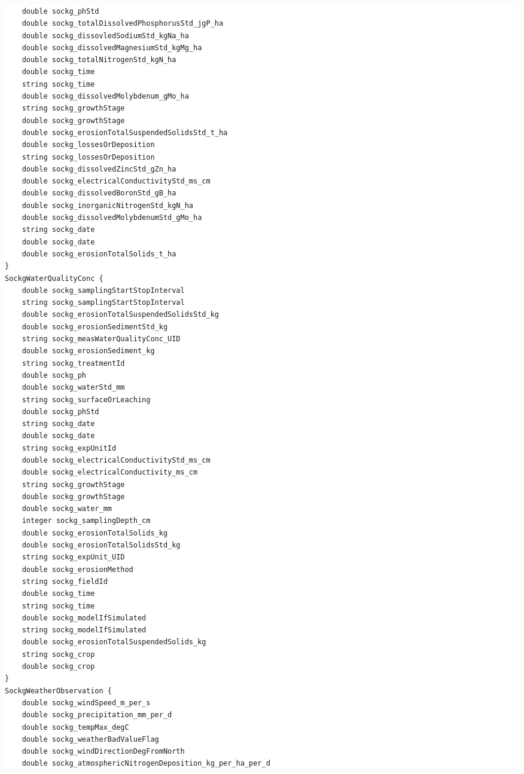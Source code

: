 ```mermaid
    double sockg_phStd  
    double sockg_totalDissolvedPhosphorusStd_jgP_ha  
    double sockg_dissovledSodiumStd_kgNa_ha  
    double sockg_dissolvedMagnesiumStd_kgMg_ha  
    double sockg_totalNitrogenStd_kgN_ha  
    double sockg_time  
    string sockg_time  
    double sockg_dissolvedMolybdenum_gMo_ha  
    string sockg_growthStage  
    double sockg_growthStage  
    double sockg_erosionTotalSuspendedSolidsStd_t_ha  
    double sockg_lossesOrDeposition  
    string sockg_lossesOrDeposition  
    double sockg_dissolvedZincStd_gZn_ha  
    double sockg_electricalConductivityStd_ms_cm  
    double sockg_dissolvedBoronStd_gB_ha  
    double sockg_inorganicNitrogenStd_kgN_ha  
    double sockg_dissolvedMolybdenumStd_gMo_ha  
    string sockg_date  
    double sockg_date  
    double sockg_erosionTotalSolids_t_ha  
}
SockgWaterQualityConc {
    double sockg_samplingStartStopInterval  
    string sockg_samplingStartStopInterval  
    double sockg_erosionTotalSuspendedSolidsStd_kg  
    double sockg_erosionSedimentStd_kg  
    string sockg_measWaterQualityConc_UID  
    double sockg_erosionSediment_kg  
    string sockg_treatmentId  
    double sockg_ph  
    double sockg_waterStd_mm  
    string sockg_surfaceOrLeaching  
    double sockg_phStd  
    string sockg_date  
    double sockg_date  
    string sockg_expUnitId  
    double sockg_electricalConductivityStd_ms_cm  
    double sockg_electricalConductivity_ms_cm  
    string sockg_growthStage  
    double sockg_growthStage  
    double sockg_water_mm  
    integer sockg_samplingDepth_cm  
    double sockg_erosionTotalSolids_kg  
    double sockg_erosionTotalSolidsStd_kg  
    string sockg_expUnit_UID  
    double sockg_erosionMethod  
    string sockg_fieldId  
    double sockg_time  
    string sockg_time  
    double sockg_modelIfSimulated  
    string sockg_modelIfSimulated  
    double sockg_erosionTotalSuspendedSolids_kg  
    string sockg_crop  
    double sockg_crop  
}
SockgWeatherObservation {
    double sockg_windSpeed_m_per_s  
    double sockg_precipitation_mm_per_d  
    double sockg_tempMax_degC  
    double sockg_weatherBadValueFlag  
    double sockg_windDirectionDegFromNorth  
    double sockg_atmosphericNitrogenDeposition_kg_per_ha_per_d  
```